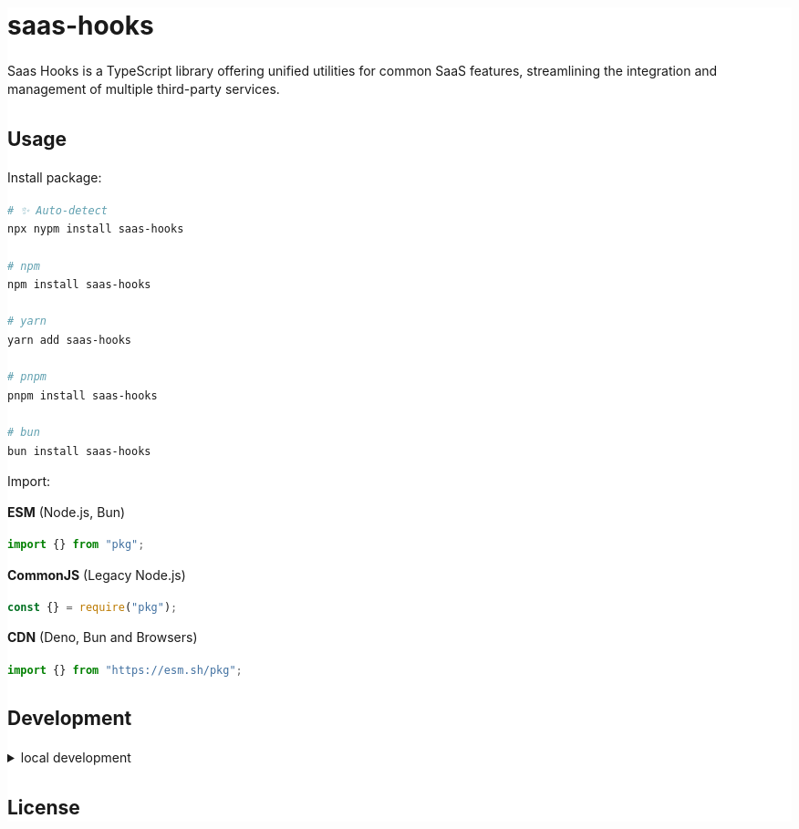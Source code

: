 # saas-hooks

Saas Hooks is a TypeScript library offering unified utilities for common SaaS features, streamlining the integration and management of multiple third-party services.

## Usage

Install package:



```sh
# ✨ Auto-detect
npx nypm install saas-hooks

# npm
npm install saas-hooks

# yarn
yarn add saas-hooks

# pnpm
pnpm install saas-hooks

# bun
bun install saas-hooks
```



Import:



**ESM** (Node.js, Bun)

```js
import {} from "pkg";
```

**CommonJS** (Legacy Node.js)

```js
const {} = require("pkg");
```

**CDN** (Deno, Bun and Browsers)

```js
import {} from "https://esm.sh/pkg";
```



## Development

<details><summary>local development</summary></details>

## License
